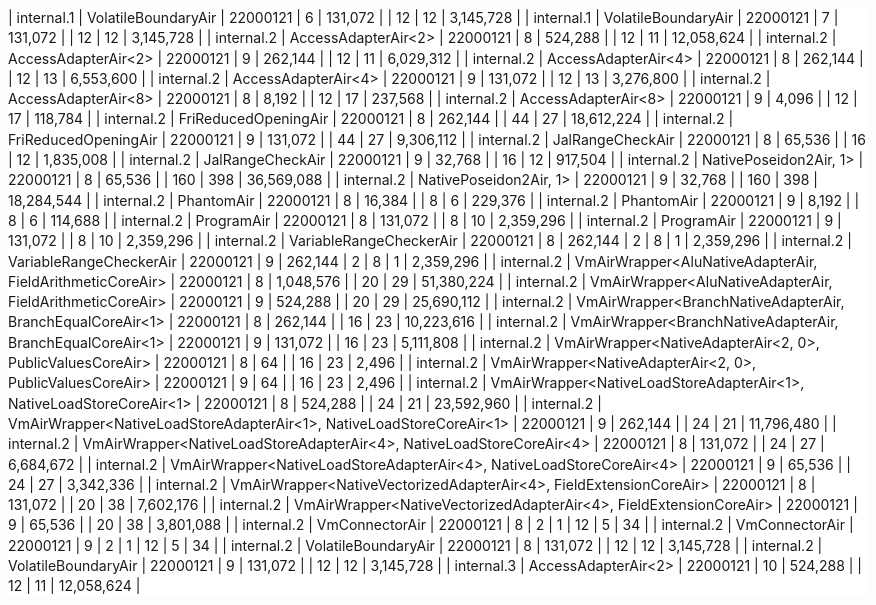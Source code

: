 | internal.1 | VolatileBoundaryAir | 22000121 | 6 | 131,072 |  | 12 | 12 | 3,145,728 | 
| internal.1 | VolatileBoundaryAir | 22000121 | 7 | 131,072 |  | 12 | 12 | 3,145,728 | 
| internal.2 | AccessAdapterAir<2> | 22000121 | 8 | 524,288 |  | 12 | 11 | 12,058,624 | 
| internal.2 | AccessAdapterAir<2> | 22000121 | 9 | 262,144 |  | 12 | 11 | 6,029,312 | 
| internal.2 | AccessAdapterAir<4> | 22000121 | 8 | 262,144 |  | 12 | 13 | 6,553,600 | 
| internal.2 | AccessAdapterAir<4> | 22000121 | 9 | 131,072 |  | 12 | 13 | 3,276,800 | 
| internal.2 | AccessAdapterAir<8> | 22000121 | 8 | 8,192 |  | 12 | 17 | 237,568 | 
| internal.2 | AccessAdapterAir<8> | 22000121 | 9 | 4,096 |  | 12 | 17 | 118,784 | 
| internal.2 | FriReducedOpeningAir | 22000121 | 8 | 262,144 |  | 44 | 27 | 18,612,224 | 
| internal.2 | FriReducedOpeningAir | 22000121 | 9 | 131,072 |  | 44 | 27 | 9,306,112 | 
| internal.2 | JalRangeCheckAir | 22000121 | 8 | 65,536 |  | 16 | 12 | 1,835,008 | 
| internal.2 | JalRangeCheckAir | 22000121 | 9 | 32,768 |  | 16 | 12 | 917,504 | 
| internal.2 | NativePoseidon2Air<BabyBearParameters>, 1> | 22000121 | 8 | 65,536 |  | 160 | 398 | 36,569,088 | 
| internal.2 | NativePoseidon2Air<BabyBearParameters>, 1> | 22000121 | 9 | 32,768 |  | 160 | 398 | 18,284,544 | 
| internal.2 | PhantomAir | 22000121 | 8 | 16,384 |  | 8 | 6 | 229,376 | 
| internal.2 | PhantomAir | 22000121 | 9 | 8,192 |  | 8 | 6 | 114,688 | 
| internal.2 | ProgramAir | 22000121 | 8 | 131,072 |  | 8 | 10 | 2,359,296 | 
| internal.2 | ProgramAir | 22000121 | 9 | 131,072 |  | 8 | 10 | 2,359,296 | 
| internal.2 | VariableRangeCheckerAir | 22000121 | 8 | 262,144 | 2 | 8 | 1 | 2,359,296 | 
| internal.2 | VariableRangeCheckerAir | 22000121 | 9 | 262,144 | 2 | 8 | 1 | 2,359,296 | 
| internal.2 | VmAirWrapper<AluNativeAdapterAir, FieldArithmeticCoreAir> | 22000121 | 8 | 1,048,576 |  | 20 | 29 | 51,380,224 | 
| internal.2 | VmAirWrapper<AluNativeAdapterAir, FieldArithmeticCoreAir> | 22000121 | 9 | 524,288 |  | 20 | 29 | 25,690,112 | 
| internal.2 | VmAirWrapper<BranchNativeAdapterAir, BranchEqualCoreAir<1> | 22000121 | 8 | 262,144 |  | 16 | 23 | 10,223,616 | 
| internal.2 | VmAirWrapper<BranchNativeAdapterAir, BranchEqualCoreAir<1> | 22000121 | 9 | 131,072 |  | 16 | 23 | 5,111,808 | 
| internal.2 | VmAirWrapper<NativeAdapterAir<2, 0>, PublicValuesCoreAir> | 22000121 | 8 | 64 |  | 16 | 23 | 2,496 | 
| internal.2 | VmAirWrapper<NativeAdapterAir<2, 0>, PublicValuesCoreAir> | 22000121 | 9 | 64 |  | 16 | 23 | 2,496 | 
| internal.2 | VmAirWrapper<NativeLoadStoreAdapterAir<1>, NativeLoadStoreCoreAir<1> | 22000121 | 8 | 524,288 |  | 24 | 21 | 23,592,960 | 
| internal.2 | VmAirWrapper<NativeLoadStoreAdapterAir<1>, NativeLoadStoreCoreAir<1> | 22000121 | 9 | 262,144 |  | 24 | 21 | 11,796,480 | 
| internal.2 | VmAirWrapper<NativeLoadStoreAdapterAir<4>, NativeLoadStoreCoreAir<4> | 22000121 | 8 | 131,072 |  | 24 | 27 | 6,684,672 | 
| internal.2 | VmAirWrapper<NativeLoadStoreAdapterAir<4>, NativeLoadStoreCoreAir<4> | 22000121 | 9 | 65,536 |  | 24 | 27 | 3,342,336 | 
| internal.2 | VmAirWrapper<NativeVectorizedAdapterAir<4>, FieldExtensionCoreAir> | 22000121 | 8 | 131,072 |  | 20 | 38 | 7,602,176 | 
| internal.2 | VmAirWrapper<NativeVectorizedAdapterAir<4>, FieldExtensionCoreAir> | 22000121 | 9 | 65,536 |  | 20 | 38 | 3,801,088 | 
| internal.2 | VmConnectorAir | 22000121 | 8 | 2 | 1 | 12 | 5 | 34 | 
| internal.2 | VmConnectorAir | 22000121 | 9 | 2 | 1 | 12 | 5 | 34 | 
| internal.2 | VolatileBoundaryAir | 22000121 | 8 | 131,072 |  | 12 | 12 | 3,145,728 | 
| internal.2 | VolatileBoundaryAir | 22000121 | 9 | 131,072 |  | 12 | 12 | 3,145,728 | 
| internal.3 | AccessAdapterAir<2> | 22000121 | 10 | 524,288 |  | 12 | 11 | 12,058,624 | 